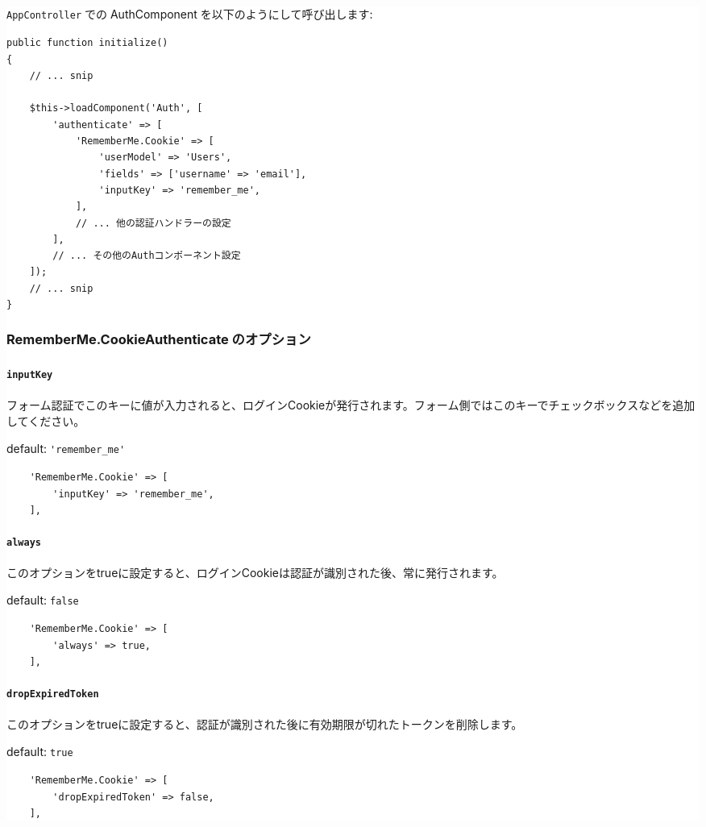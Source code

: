 `AppController` での AuthComponent を以下のようにして呼び出します:

```(php)
public function initialize()
{
    // ... snip

    $this->loadComponent('Auth', [
        'authenticate' => [
            'RememberMe.Cookie' => [
                'userModel' => 'Users',
                'fields' => ['username' => 'email'],
                'inputKey' => 'remember_me',
            ],
            // ... 他の認証ハンドラーの設定
        ],
        // ... その他のAuthコンポーネント設定
    ]);
    // ... snip
}

```

### RememberMe.CookieAuthenticate のオプション

#### `inputKey`

フォーム認証でこのキーに値が入力されると、ログインCookieが発行されます。フォーム側ではこのキーでチェックボックスなどを追加してください。

default: `'remember_me'`

```
    'RememberMe.Cookie' => [
        'inputKey' => 'remember_me',
    ],
```


#### `always`

このオプションをtrueに設定すると、ログインCookieは認証が識別された後、常に発行されます。

default: `false`

```
    'RememberMe.Cookie' => [
        'always' => true,
    ],
```

#### `dropExpiredToken`

このオプションをtrueに設定すると、認証が識別された後に有効期限が切れたトークンを削除します。

default: `true`

```
    'RememberMe.Cookie' => [
        'dropExpiredToken' => false,
    ],
```
